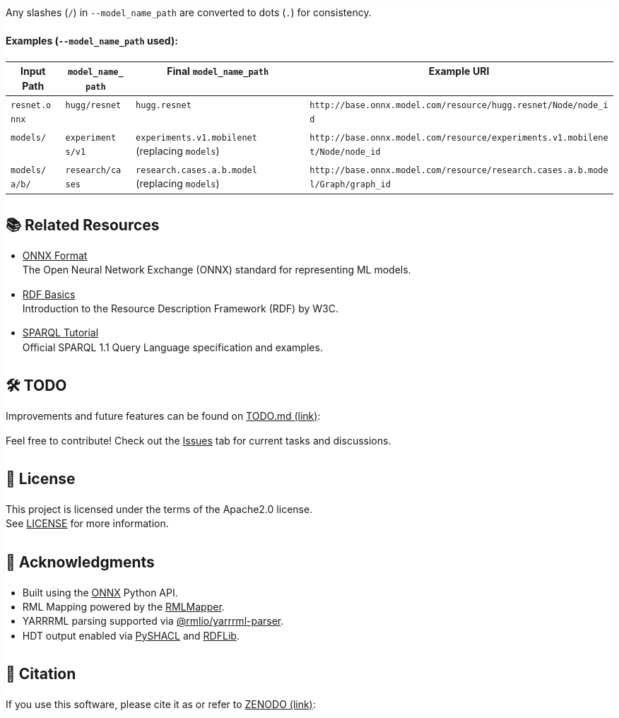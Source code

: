 Any slashes (`/`) in `--model_name_path` are converted to dots (`.`) for consistency.

#### Examples (`--model_name_path` used):

| Input Path             | `model_name_path`  | Final `model_name_path`| Example URI                                                                 |
|------------------------|-----------------------|------------------------------------------------|------------------------------------------------------------------------------|
| `resnet.onnx`          | `hugg/resnet`         | `hugg.resnet`                                   | `http://base.onnx.model.com/resource/hugg.resnet/Node/node_id`              |
| `models/`              | `experiments/v1`      | `experiments.v1.mobilenet` (replacing `models`) | `http://base.onnx.model.com/resource/experiments.v1.mobilenet/Node/node_id` |
| `models/a/b/`          | `research/cases`      | `research.cases.a.b.model` (replacing `models`) | `http://base.onnx.model.com/resource/research.cases.a.b.model/Graph/graph_id`  |



## 📚 Related Resources


- [ONNX Format](https://onnx.ai/)  
  The Open Neural Network Exchange (ONNX) standard for representing ML models.

- [RDF Basics](https://www.w3.org/RDF/)  
  Introduction to the Resource Description Framework (RDF) by W3C.

- [SPARQL Tutorial](https://www.w3.org/TR/sparql11-query/)  
  Official SPARQL 1.1 Query Language specification and examples.


## 🛠️ TODO

Improvements and future features can be found on [TODO.md (link)](TODO.md):

Feel free to contribute! Check out the [Issues](https://github.com/JorgeMIng/ONNX2RDF/issues) tab for current tasks and discussions.

## 📄 License

This project is licensed under the terms of the Apache2.0 license.  
See [LICENSE](LICENSE) for more information.



## 🙌 Acknowledgments

- Built using the [ONNX](https://onnx.ai/) Python API.
- RML Mapping powered by the [RMLMapper](https://github.com/RMLio/rmlmapper-java).
- YARRRML parsing supported via [@rmlio/yarrrml-parser](https://www.npmjs.com/package/@rmlio/yarrrml-parser).
- HDT output enabled via [PySHACL](https://github.com/RDFLib/pySHACL) and [RDFLib](https://github.com/RDFLib/rdflib).



## 📑 Citation

If you use this software, please cite it as or refer to [ZENODO (link)](https://doi.org/10.5281/zenodo.15677130):
